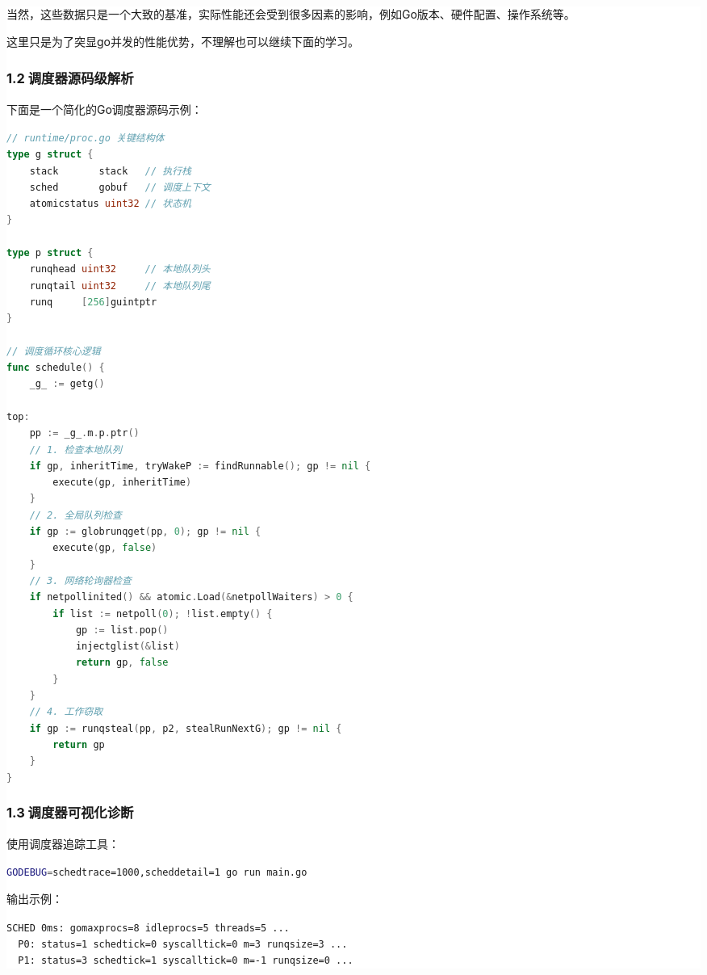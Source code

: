 当然，这些数据只是一个大致的基准，实际性能还会受到很多因素的影响，例如Go版本、硬件配置、操作系统等。

这里只是为了突显go并发的性能优势，不理解也可以继续下面的学习。

### 1.2 调度器源码级解析

下面是一个简化的Go调度器源码示例：

```go
// runtime/proc.go 关键结构体
type g struct {
    stack       stack   // 执行栈
    sched       gobuf   // 调度上下文
    atomicstatus uint32 // 状态机
}

type p struct {
    runqhead uint32     // 本地队列头
    runqtail uint32     // 本地队列尾
    runq     [256]guintptr
}

// 调度循环核心逻辑
func schedule() {
    _g_ := getg()
    
top:
    pp := _g_.m.p.ptr()
    // 1. 检查本地队列
    if gp, inheritTime, tryWakeP := findRunnable(); gp != nil {
        execute(gp, inheritTime)
    }
    // 2. 全局队列检查
    if gp := globrunqget(pp, 0); gp != nil {
        execute(gp, false)
    }
    // 3. 网络轮询器检查
    if netpollinited() && atomic.Load(&netpollWaiters) > 0 {
        if list := netpoll(0); !list.empty() {
            gp := list.pop()
            injectglist(&list)
            return gp, false
        }
    }
    // 4. 工作窃取
    if gp := runqsteal(pp, p2, stealRunNextG); gp != nil {
        return gp
    }
}
```

### 1.3 调度器可视化诊断
使用调度器追踪工具：
```bash
GODEBUG=schedtrace=1000,scheddetail=1 go run main.go
```
输出示例：
```
SCHED 0ms: gomaxprocs=8 idleprocs=5 threads=5 ...
  P0: status=1 schedtick=0 syscalltick=0 m=3 runqsize=3 ...
  P1: status=3 schedtick=1 syscalltick=0 m=-1 runqsize=0 ...
```
